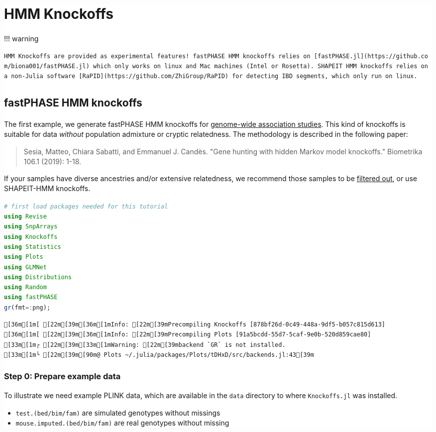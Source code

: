 
# HMM Knockoffs

!!! warning

    HMM Knockoffs are provided as experimental features! fastPHASE HMM knockoffs relies on [fastPHASE.jl](https://github.com/biona001/fastPHASE.jl) which only works on linux and Mac machines (Intel or Rosetta). SHAPEIT HMM knockoffs relies on a non-Julia software [RaPID](https://github.com/ZhiGroup/RaPID) for detecting IBD segments, which only run on linux. 

## fastPHASE HMM knockoffs

The first example, we generate fastPHASE HMM knockoffs for [genome-wide association studies](https://en.wikipedia.org/wiki/Genome-wide_association_study). This kind of knockoffs is suitable for data *without* population admixture or cryptic relatedness. The methodology is described in the following paper:

> Sesia, Matteo, Chiara Sabatti, and Emmanuel J. Candès. "Gene hunting with hidden Markov model knockoffs." Biometrika 106.1 (2019): 1-18.

If your samples have diverse ancestries and/or extensive relatedness, we recommend those samples to be [filtered out](https://openmendel.github.io/SnpArrays.jl/latest/#SnpArrays.filter), or use SHAPEIT-HMM knockoffs.


```julia
# first load packages needed for this tutorial
using Revise
using SnpArrays
using Knockoffs
using Statistics
using Plots
using GLMNet
using Distributions
using Random
using fastPHASE
gr(fmt=:png);
```

    [36m[1m[ [22m[39m[36m[1mInfo: [22m[39mPrecompiling Knockoffs [878bf26d-0c49-448a-9df5-b057c815d613]
    [36m[1m[ [22m[39m[36m[1mInfo: [22m[39mPrecompiling Plots [91a5bcdd-55d7-5caf-9e0b-520d859cae80]
    [33m[1m┌ [22m[39m[33m[1mWarning: [22m[39mbackend `GR` is not installed.
    [33m[1m└ [22m[39m[90m@ Plots ~/.julia/packages/Plots/tDHxD/src/backends.jl:43[39m


### Step 0: Prepare example data

To illustrate we need example PLINK data, which are available in the `data` directory to where `Knockoffs.jl` was installed. 

+ `test.(bed/bim/fam)` are simulated genotypes without missings
+ `mouse.imputed.(bed/bim/fam)` are real genotypes without missing
